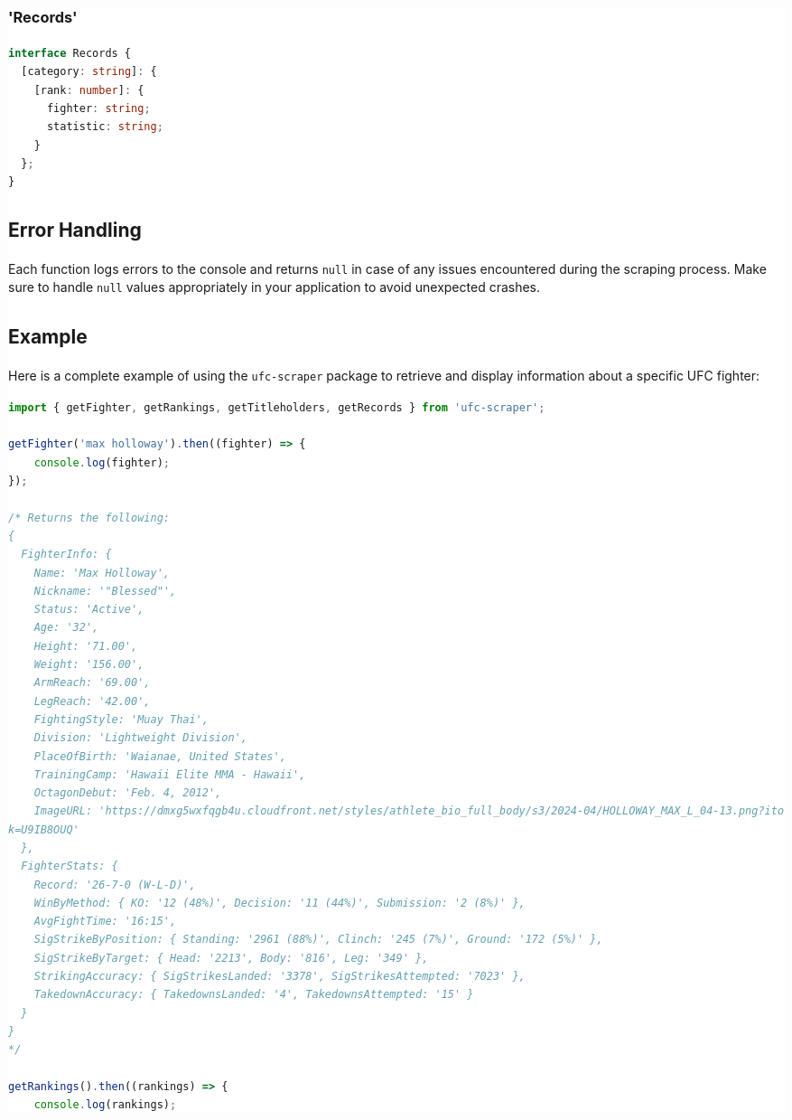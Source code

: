 ### 'Records'

```typescript
interface Records {
  [category: string]: {
    [rank: number]: {
      fighter: string;
      statistic: string;
    }
  };
}
```

## Error Handling

Each function logs errors to the console and returns `null` in case of any issues encountered during the scraping process. Make sure to handle `null` values appropriately in your application to avoid unexpected crashes.

## Example

Here is a complete example of using the `ufc-scraper` package to retrieve and display information about a specific UFC fighter:

```typescript
import { getFighter, getRankings, getTitleholders, getRecords } from 'ufc-scraper';

getFighter('max holloway').then((fighter) => {
    console.log(fighter);
});

/* Returns the following:
{
  FighterInfo: {
    Name: 'Max Holloway',
    Nickname: '"Blessed"',
    Status: 'Active',
    Age: '32',
    Height: '71.00',
    Weight: '156.00',
    ArmReach: '69.00',
    LegReach: '42.00',
    FightingStyle: 'Muay Thai',
    Division: 'Lightweight Division',
    PlaceOfBirth: 'Waianae, United States',
    TrainingCamp: 'Hawaii Elite MMA - Hawaii',
    OctagonDebut: 'Feb. 4, 2012',
    ImageURL: 'https://dmxg5wxfqgb4u.cloudfront.net/styles/athlete_bio_full_body/s3/2024-04/HOLLOWAY_MAX_L_04-13.png?itok=U9IB8OUQ'
  },
  FighterStats: {
    Record: '26-7-0 (W-L-D)',
    WinByMethod: { KO: '12 (48%)', Decision: '11 (44%)', Submission: '2 (8%)' },
    AvgFightTime: '16:15',
    SigStrikeByPosition: { Standing: '2961 (88%)', Clinch: '245 (7%)', Ground: '172 (5%)' },
    SigStrikeByTarget: { Head: '2213', Body: '816', Leg: '349' },
    StrikingAccuracy: { SigStrikesLanded: '3378', SigStrikesAttempted: '7023' },
    TakedownAccuracy: { TakedownsLanded: '4', TakedownsAttempted: '15' }
  }
}
*/

getRankings().then((rankings) => {
    console.log(rankings);
```

  [Division: string]: {
  [Division: string]: {